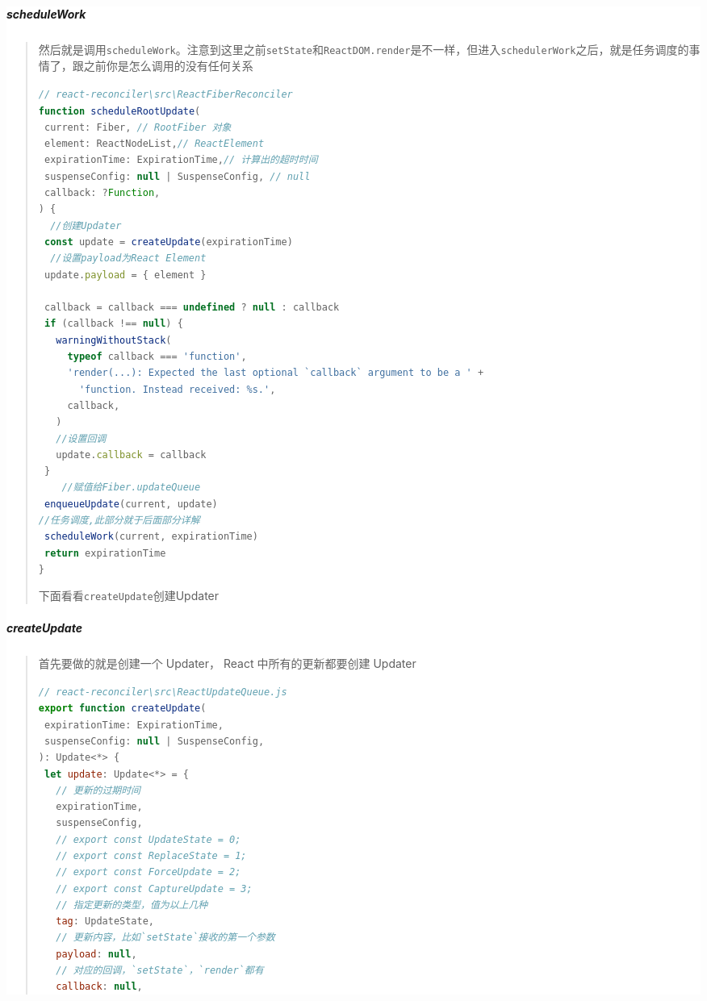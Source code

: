 ##### scheduleWork

>然后就是调用`scheduleWork`。注意到这里之前`setState`和`ReactDOM.render`是不一样，但进入`schedulerWork`之后，就是任务调度的事情了，跟之前你是怎么调用的没有任何关系
>
>```js
>// react-reconciler\src\ReactFiberReconciler
>function scheduleRootUpdate(
>  current: Fiber, // RootFiber 对象
>  element: ReactNodeList,// ReactElement
>  expirationTime: ExpirationTime,// 计算出的超时时间
>  suspenseConfig: null | SuspenseConfig, // null
>  callback: ?Function,
>) {
>   //创建Updater
>  const update = createUpdate(expirationTime)
>	//设置payload为React Element
>  update.payload = { element }
>
>  callback = callback === undefined ? null : callback
>  if (callback !== null) {
>    warningWithoutStack(
>      typeof callback === 'function',
>      'render(...): Expected the last optional `callback` argument to be a ' +
>        'function. Instead received: %s.',
>      callback,
>    )
>    //设置回调  
>    update.callback = callback
>  }
>     //赋值给Fiber.updateQueue 
>  enqueueUpdate(current, update)
>//任务调度,此部分就于后面部分详解
>  scheduleWork(current, expirationTime)
>  return expirationTime
>}
>```
>
>下面看看`createUpdate`创建Updater

##### createUpdate

>首先要做的就是创建一个 Updater， React 中所有的更新都要创建 Updater
>
>```js
>// react-reconciler\src\ReactUpdateQueue.js
>export function createUpdate(
>  expirationTime: ExpirationTime,
>  suspenseConfig: null | SuspenseConfig,
>): Update<*> {
>  let update: Update<*> = {
>    // 更新的过期时间
>    expirationTime,
>    suspenseConfig,
>    // export const UpdateState = 0;
>    // export const ReplaceState = 1;
>    // export const ForceUpdate = 2;
>    // export const CaptureUpdate = 3;
>    // 指定更新的类型，值为以上几种
>    tag: UpdateState,
>    // 更新内容，比如`setState`接收的第一个参数
>    payload: null,
>    // 对应的回调，`setState`，`render`都有
>    callback: null,